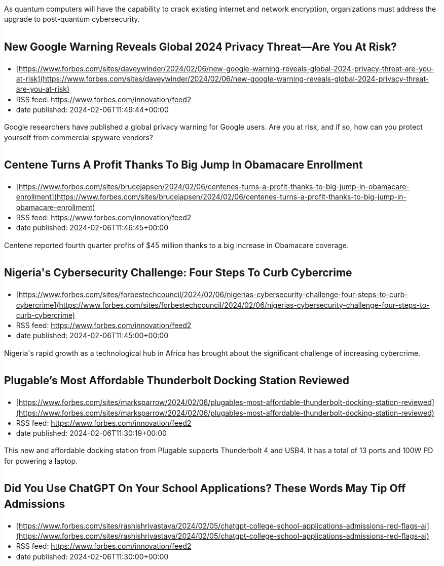 As quantum computers will have the capability to crack existing internet and network encryption, organizations must address the upgrade to post-quantum cybersecurity.

## New Google Warning Reveals Global 2024 Privacy Threat—Are You At Risk?
 - [https://www.forbes.com/sites/daveywinder/2024/02/06/new-google-warning-reveals-global-2024-privacy-threat-are-you-at-risk](https://www.forbes.com/sites/daveywinder/2024/02/06/new-google-warning-reveals-global-2024-privacy-threat-are-you-at-risk)
 - RSS feed: https://www.forbes.com/innovation/feed2
 - date published: 2024-02-06T11:49:44+00:00

Google researchers have published a global privacy warning for Google users.  Are you at risk, and if so, how can you protect yourself from commercial spyware vendors?

## Centene Turns A Profit Thanks To Big Jump In Obamacare Enrollment
 - [https://www.forbes.com/sites/brucejapsen/2024/02/06/centenes-turns-a-profit-thanks-to-big-jump-in-obamacare-enrollment](https://www.forbes.com/sites/brucejapsen/2024/02/06/centenes-turns-a-profit-thanks-to-big-jump-in-obamacare-enrollment)
 - RSS feed: https://www.forbes.com/innovation/feed2
 - date published: 2024-02-06T11:46:45+00:00

Centene reported fourth quarter profits of $45 million thanks to a big increase in Obamacare coverage.

## Nigeria's Cybersecurity Challenge: Four Steps To Curb Cybercrime
 - [https://www.forbes.com/sites/forbestechcouncil/2024/02/06/nigerias-cybersecurity-challenge-four-steps-to-curb-cybercrime](https://www.forbes.com/sites/forbestechcouncil/2024/02/06/nigerias-cybersecurity-challenge-four-steps-to-curb-cybercrime)
 - RSS feed: https://www.forbes.com/innovation/feed2
 - date published: 2024-02-06T11:45:00+00:00

Nigeria's rapid growth as a technological hub in Africa has brought about the significant challenge of increasing cybercrime.

## Plugable’s Most Affordable Thunderbolt Docking Station Reviewed
 - [https://www.forbes.com/sites/marksparrow/2024/02/06/plugables-most-affordable-thunderbolt-docking-station-reviewed](https://www.forbes.com/sites/marksparrow/2024/02/06/plugables-most-affordable-thunderbolt-docking-station-reviewed)
 - RSS feed: https://www.forbes.com/innovation/feed2
 - date published: 2024-02-06T11:30:19+00:00

This new and affordable docking station from Plugable supports Thunderbolt 4 and USB4. It has a total of 13 ports and 100W PD for powering a laptop.

## Did You Use ChatGPT On Your School Applications? These Words May Tip Off Admissions
 - [https://www.forbes.com/sites/rashishrivastava/2024/02/05/chatgpt-college-school-applications-admissions-red-flags-ai](https://www.forbes.com/sites/rashishrivastava/2024/02/05/chatgpt-college-school-applications-admissions-red-flags-ai)
 - RSS feed: https://www.forbes.com/innovation/feed2
 - date published: 2024-02-06T11:30:00+00:00
